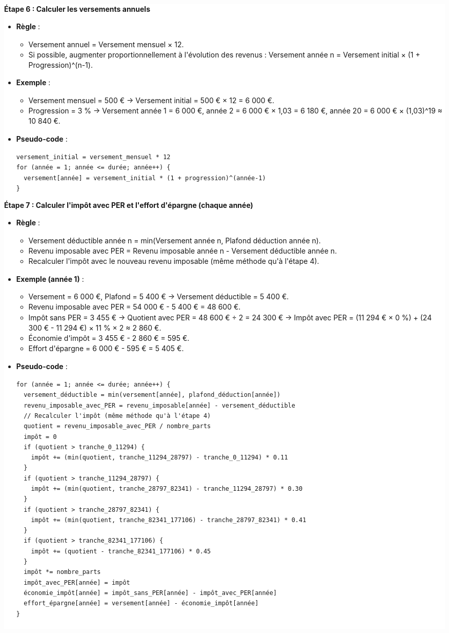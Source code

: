 
**Étape 6 : Calculer les versements annuels**

- **Règle** :
    - Versement annuel = Versement mensuel × 12.
    - Si possible, augmenter proportionnellement à l'évolution des revenus : Versement année n = Versement initial × (1 + Progression)^(n-1).
- **Exemple** :
    - Versement mensuel = 500 € → Versement initial = 500 € × 12 = 6 000 €.
    - Progression = 3 % → Versement année 1 = 6 000 €, année 2 = 6 000 € × 1,03 = 6 180 €, année 20 = 6 000 € × (1,03)^19 ≈ 10 840 €.
- **Pseudo-code** :
    
    ```
    versement_initial = versement_mensuel * 12
    for (année = 1; année <= durée; année++) {
      versement[année] = versement_initial * (1 + progression)^(année-1)
    }
    
    ```
    

**Étape 7 : Calculer l'impôt avec PER et l'effort d'épargne (chaque année)**

- **Règle** :
    - Versement déductible année n = min(Versement année n, Plafond déduction année n).
    - Revenu imposable avec PER = Revenu imposable année n - Versement déductible année n.
    - Recalculer l'impôt avec le nouveau revenu imposable (même méthode qu'à l'étape 4).
- **Exemple (année 1)** :
    - Versement = 6 000 €, Plafond = 5 400 € → Versement déductible = 5 400 €.
    - Revenu imposable avec PER = 54 000 € - 5 400 € = 48 600 €.
    - Impôt sans PER = 3 455 € → Quotient avec PER = 48 600 € ÷ 2 = 24 300 € → Impôt avec PER = (11 294 € × 0 %) + (24 300 € - 11 294 €) × 11 % × 2 ≈ 2 860 €.
    - Économie d'impôt = 3 455 € - 2 860 € = 595 €.
    - Effort d'épargne = 6 000 € - 595 € = 5 405 €.
- **Pseudo-code** :
    
    ```
    for (année = 1; année <= durée; année++) {
      versement_déductible = min(versement[année], plafond_déduction[année])
      revenu_imposable_avec_PER = revenu_imposable[année] - versement_déductible
      // Recalculer l'impôt (même méthode qu'à l'étape 4)
      quotient = revenu_imposable_avec_PER / nombre_parts
      impôt = 0
      if (quotient > tranche_0_11294) {
        impôt += (min(quotient, tranche_11294_28797) - tranche_0_11294) * 0.11
      }
      if (quotient > tranche_11294_28797) {
        impôt += (min(quotient, tranche_28797_82341) - tranche_11294_28797) * 0.30
      }
      if (quotient > tranche_28797_82341) {
        impôt += (min(quotient, tranche_82341_177106) - tranche_28797_82341) * 0.41
      }
      if (quotient > tranche_82341_177106) {
        impôt += (quotient - tranche_82341_177106) * 0.45
      }
      impôt *= nombre_parts
      impôt_avec_PER[année] = impôt
      économie_impôt[année] = impôt_sans_PER[année] - impôt_avec_PER[année]
      effort_épargne[année] = versement[année] - économie_impôt[année]
    }
    